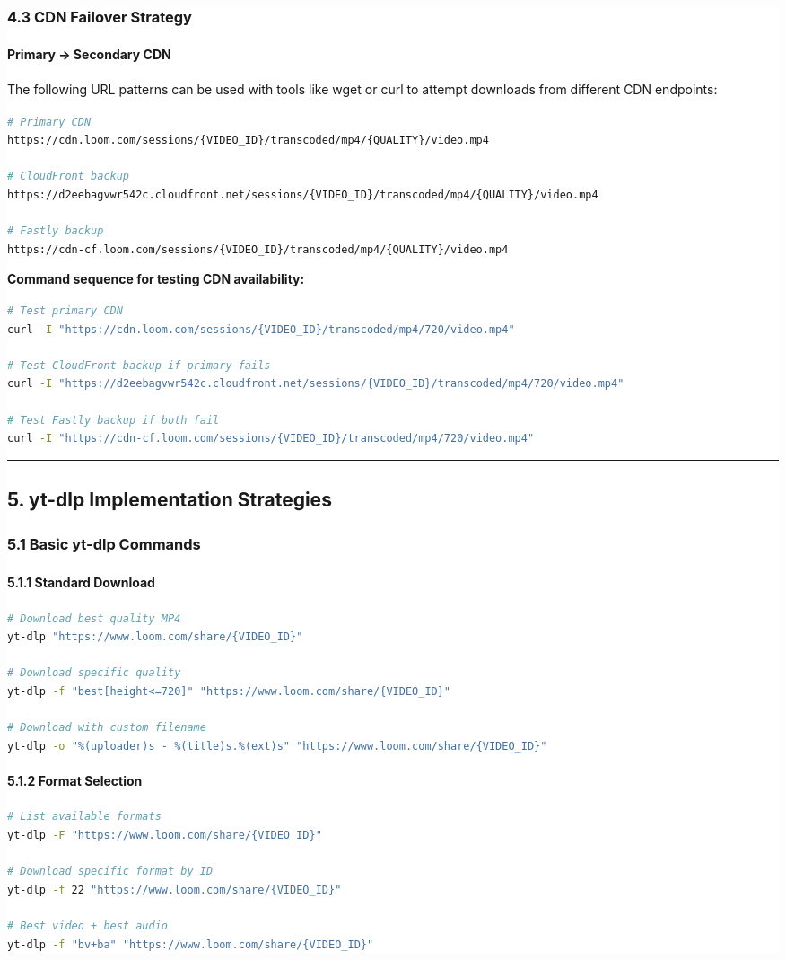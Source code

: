 ### 4.3 CDN Failover Strategy

#### Primary → Secondary CDN

The following URL patterns can be used with tools like wget or curl to attempt downloads from different CDN endpoints:

```bash
# Primary CDN
https://cdn.loom.com/sessions/{VIDEO_ID}/transcoded/mp4/{QUALITY}/video.mp4

# CloudFront backup  
https://d2eebagvwr542c.cloudfront.net/sessions/{VIDEO_ID}/transcoded/mp4/{QUALITY}/video.mp4

# Fastly backup
https://cdn-cf.loom.com/sessions/{VIDEO_ID}/transcoded/mp4/{QUALITY}/video.mp4
```

**Command sequence for testing CDN availability:**
```bash
# Test primary CDN
curl -I "https://cdn.loom.com/sessions/{VIDEO_ID}/transcoded/mp4/720/video.mp4"

# Test CloudFront backup if primary fails
curl -I "https://d2eebagvwr542c.cloudfront.net/sessions/{VIDEO_ID}/transcoded/mp4/720/video.mp4"

# Test Fastly backup if both fail  
curl -I "https://cdn-cf.loom.com/sessions/{VIDEO_ID}/transcoded/mp4/720/video.mp4"
```

---

## 5. yt-dlp Implementation Strategies

### 5.1 Basic yt-dlp Commands

#### 5.1.1 Standard Download
```bash
# Download best quality MP4
yt-dlp "https://www.loom.com/share/{VIDEO_ID}"

# Download specific quality
yt-dlp -f "best[height<=720]" "https://www.loom.com/share/{VIDEO_ID}"

# Download with custom filename
yt-dlp -o "%(uploader)s - %(title)s.%(ext)s" "https://www.loom.com/share/{VIDEO_ID}"
```

#### 5.1.2 Format Selection
```bash
# List available formats
yt-dlp -F "https://www.loom.com/share/{VIDEO_ID}"

# Download specific format by ID
yt-dlp -f 22 "https://www.loom.com/share/{VIDEO_ID}"

# Best video + best audio
yt-dlp -f "bv+ba" "https://www.loom.com/share/{VIDEO_ID}"
```
